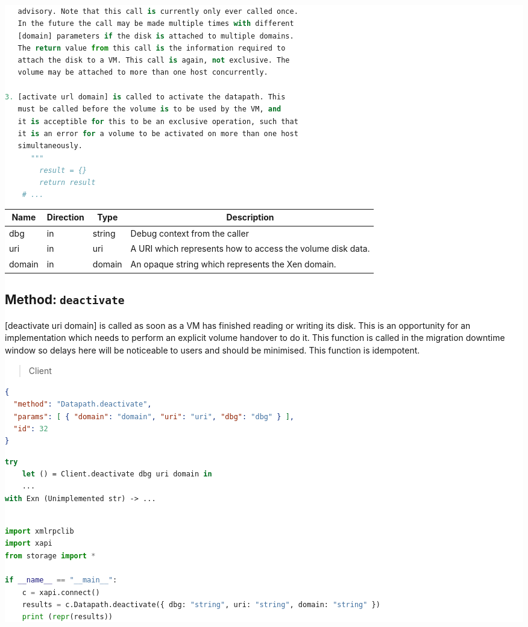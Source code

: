```python
   advisory. Note that this call is currently only ever called once.
   In the future the call may be made multiple times with different
   [domain] parameters if the disk is attached to multiple domains.
   The return value from this call is the information required to 
   attach the disk to a VM. This call is again, not exclusive. The
   volume may be attached to more than one host concurrently.

3. [activate url domain] is called to activate the datapath. This
   must be called before the volume is to be used by the VM, and 
   it is acceptible for this to be an exclusive operation, such that
   it is an error for a volume to be activated on more than one host
   simultaneously.
      """
        result = {}
        return result
    # ...
```


 Name   | Direction | Type   | Description                                                
--------|-----------|--------|------------------------------------------------------------
 dbg    | in        | string | Debug context from the caller                              
 uri    | in        | uri    | A URI which represents how to access the volume disk data. 
 domain | in        | domain | An opaque string which represents the Xen domain.          
## Method: `deactivate`
[deactivate uri domain] is called as soon as a VM has finished reading or writing its disk. This is an opportunity for an implementation which needs to perform an explicit volume handover to do it. This function is called in the migration downtime window so delays here will be noticeable to users and should be minimised. This function is idempotent.

> Client

```json
{
  "method": "Datapath.deactivate",
  "params": [ { "domain": "domain", "uri": "uri", "dbg": "dbg" } ],
  "id": 32
}
```

```ocaml
try
    let () = Client.deactivate dbg uri domain in
    ...
with Exn (Unimplemented str) -> ...

```

```python

import xmlrpclib
import xapi
from storage import *

if __name__ == "__main__":
    c = xapi.connect()
    results = c.Datapath.deactivate({ dbg: "string", uri: "string", domain: "string" })
    print (repr(results))
```
